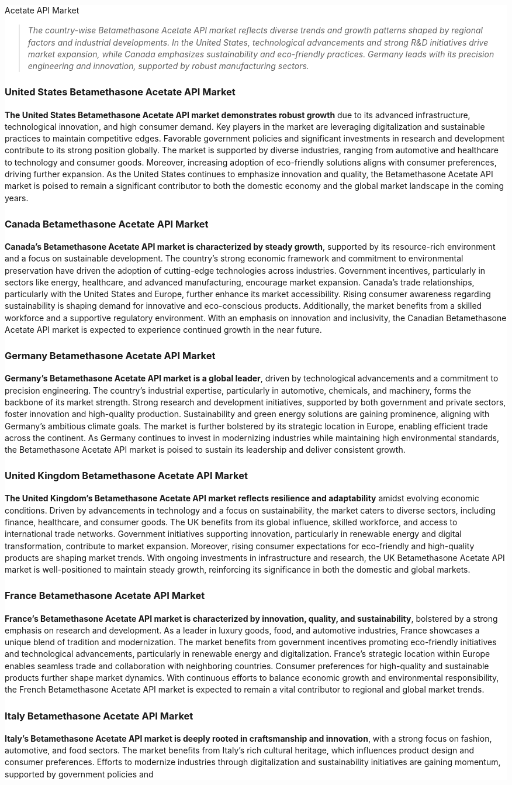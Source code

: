 Acetate API Market<br /></span></h1><blockquote><p><em><span class="">The country-wise Betamethasone Acetate API market reflects diverse trends and growth patterns shaped by regional factors and industrial developments. In the United States, technological advancements and strong R&amp;D initiatives drive market expansion, while Canada emphasizes sustainability and eco-friendly practices. Germany leads with its precision engineering and innovation, supported by robust manufacturing sectors.</span></em></p></blockquote><h3><strong>United States Betamethasone Acetate API Market</strong></h3><p><strong>The United States Betamethasone Acetate API market demonstrates robust growth</strong> due to its advanced infrastructure, technological innovation, and high consumer demand. Key players in the market are leveraging digitalization and sustainable practices to maintain competitive edges. Favorable government policies and significant investments in research and development contribute to its strong position globally. The market is supported by diverse industries, ranging from automotive and healthcare to technology and consumer goods. Moreover, increasing adoption of eco-friendly solutions aligns with consumer preferences, driving further expansion. As the United States continues to emphasize innovation and quality, the Betamethasone Acetate API market is poised to remain a significant contributor to both the domestic economy and the global market landscape in the coming years.</p><h3><strong>Canada Betamethasone Acetate API Market</strong></h3><p><strong>Canada&rsquo;s Betamethasone Acetate API market is characterized by steady growth</strong>, supported by its resource-rich environment and a focus on sustainable development. The country&rsquo;s strong economic framework and commitment to environmental preservation have driven the adoption of cutting-edge technologies across industries. Government incentives, particularly in sectors like energy, healthcare, and advanced manufacturing, encourage market expansion. Canada&rsquo;s trade relationships, particularly with the United States and Europe, further enhance its market accessibility. Rising consumer awareness regarding sustainability is shaping demand for innovative and eco-conscious products. Additionally, the market benefits from a skilled workforce and a supportive regulatory environment. With an emphasis on innovation and inclusivity, the Canadian Betamethasone Acetate API market is expected to experience continued growth in the near future.</p><h3><strong>Germany Betamethasone Acetate API Market</strong></h3><p><strong>Germany&rsquo;s Betamethasone Acetate API market is a global leader</strong>, driven by technological advancements and a commitment to precision engineering. The country&rsquo;s industrial expertise, particularly in automotive, chemicals, and machinery, forms the backbone of its market strength. Strong research and development initiatives, supported by both government and private sectors, foster innovation and high-quality production. Sustainability and green energy solutions are gaining prominence, aligning with Germany&rsquo;s ambitious climate goals. The market is further bolstered by its strategic location in Europe, enabling efficient trade across the continent. As Germany continues to invest in modernizing industries while maintaining high environmental standards, the Betamethasone Acetate API market is poised to sustain its leadership and deliver consistent growth.</p><h3><strong>United Kingdom Betamethasone Acetate API Market</strong></h3><p><strong>The United Kingdom&rsquo;s Betamethasone Acetate API market reflects resilience and adaptability</strong> amidst evolving economic conditions. Driven by advancements in technology and a focus on sustainability, the market caters to diverse sectors, including finance, healthcare, and consumer goods. The UK benefits from its global influence, skilled workforce, and access to international trade networks. Government initiatives supporting innovation, particularly in renewable energy and digital transformation, contribute to market expansion. Moreover, rising consumer expectations for eco-friendly and high-quality products are shaping market trends. With ongoing investments in infrastructure and research, the UK Betamethasone Acetate API market is well-positioned to maintain steady growth, reinforcing its significance in both the domestic and global markets.</p><h3><strong>France Betamethasone Acetate API Market</strong></h3><p><strong>France&rsquo;s Betamethasone Acetate API market is characterized by innovation, quality, and sustainability</strong>, bolstered by a strong emphasis on research and development. As a leader in luxury goods, food, and automotive industries, France showcases a unique blend of tradition and modernization. The market benefits from government incentives promoting eco-friendly initiatives and technological advancements, particularly in renewable energy and digitalization. France&rsquo;s strategic location within Europe enables seamless trade and collaboration with neighboring countries. Consumer preferences for high-quality and sustainable products further shape market dynamics. With continuous efforts to balance economic growth and environmental responsibility, the French Betamethasone Acetate API market is expected to remain a vital contributor to regional and global market trends.</p><h3><strong>Italy Betamethasone Acetate API Market</strong></h3><p><strong>Italy&rsquo;s Betamethasone Acetate API market is deeply rooted in craftsmanship and innovation</strong>, with a strong focus on fashion, automotive, and food sectors. The market benefits from Italy&rsquo;s rich cultural heritage, which influences product design and consumer preferences. Efforts to modernize industries through digitalization and sustainability initiatives are gaining momentum, supported by government policies and